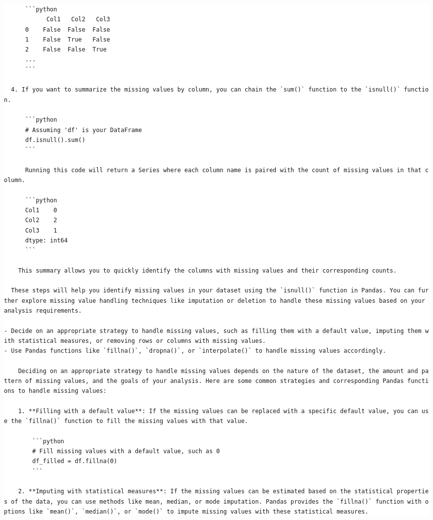           ```python
                Col1   Col2   Col3
          0    False  False  False
          1    False  True   False
          2    False  False  True
          ...
          ```

      4. If you want to summarize the missing values by column, you can chain the `sum()` function to the `isnull()` function.

          ```python
          # Assuming 'df' is your DataFrame
          df.isnull().sum()
          ```

          Running this code will return a Series where each column name is paired with the count of missing values in that column.

          ```python
          Col1    0
          Col2    2
          Col3    1
          dtype: int64
          ```

        This summary allows you to quickly identify the columns with missing values and their corresponding counts.

      These steps will help you identify missing values in your dataset using the `isnull()` function in Pandas. You can further explore missing value handling techniques like imputation or deletion to handle these missing values based on your analysis requirements.

    - Decide on an appropriate strategy to handle missing values, such as filling them with a default value, imputing them with statistical measures, or removing rows or columns with missing values.
    - Use Pandas functions like `fillna()`, `dropna()`, or `interpolate()` to handle missing values accordingly.

        Deciding on an appropriate strategy to handle missing values depends on the nature of the dataset, the amount and pattern of missing values, and the goals of your analysis. Here are some common strategies and corresponding Pandas functions to handle missing values:

        1. **Filling with a default value**: If the missing values can be replaced with a specific default value, you can use the `fillna()` function to fill the missing values with that value.

            ```python
            # Fill missing values with a default value, such as 0
            df_filled = df.fillna(0)
            ```

        2. **Imputing with statistical measures**: If the missing values can be estimated based on the statistical properties of the data, you can use methods like mean, median, or mode imputation. Pandas provides the `fillna()` function with options like `mean()`, `median()`, or `mode()` to impute missing values with these statistical measures.
